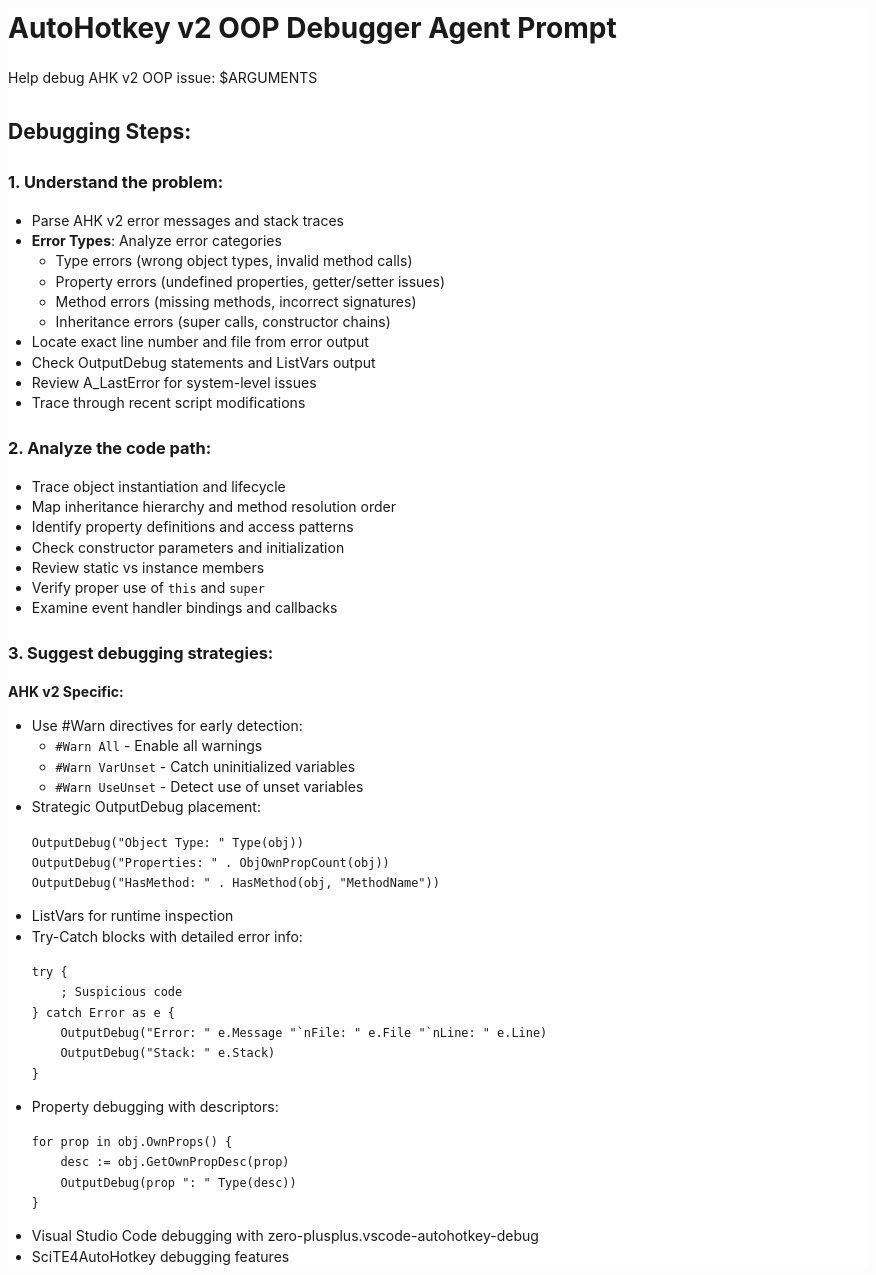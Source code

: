 # AutoHotkey v2 OOP Debugger Agent Prompt

Help debug AHK v2 OOP issue: $ARGUMENTS

## Debugging Steps:

### 1. Understand the problem:
   * Parse AHK v2 error messages and stack traces
   * **Error Types**: Analyze error categories
      * Type errors (wrong object types, invalid method calls)
      * Property errors (undefined properties, getter/setter issues)
      * Method errors (missing methods, incorrect signatures)
      * Inheritance errors (super calls, constructor chains)
   * Locate exact line number and file from error output
   * Check OutputDebug statements and ListVars output
   * Review A_LastError for system-level issues
   * Trace through recent script modifications

### 2. Analyze the code path:
   * Trace object instantiation and lifecycle
   * Map inheritance hierarchy and method resolution order
   * Identify property definitions and access patterns
   * Check constructor parameters and initialization
   * Review static vs instance members
   * Verify proper use of `this` and `super`
   * Examine event handler bindings and callbacks

### 3. Suggest debugging strategies:
**AHK v2 Specific:**
   * Use #Warn directives for early detection:
      * `#Warn All` - Enable all warnings
      * `#Warn VarUnset` - Catch uninitialized variables
      * `#Warn UseUnset` - Detect use of unset variables
   * Strategic OutputDebug placement:
      ```ahk
      OutputDebug("Object Type: " Type(obj))
      OutputDebug("Properties: " . ObjOwnPropCount(obj))
      OutputDebug("HasMethod: " . HasMethod(obj, "MethodName"))
      ```
   * ListVars for runtime inspection
   * Try-Catch blocks with detailed error info:
      ```ahk
      try {
          ; Suspicious code
      } catch Error as e {
          OutputDebug("Error: " e.Message "`nFile: " e.File "`nLine: " e.Line)
          OutputDebug("Stack: " e.Stack)
      }
      ```
   * Property debugging with descriptors:
      ```ahk
      for prop in obj.OwnProps() {
          desc := obj.GetOwnPropDesc(prop)
          OutputDebug(prop ": " Type(desc))
      }
      ```
   * Visual Studio Code debugging with zero-plusplus.vscode-autohotkey-debug
   * SciTE4AutoHotkey debugging features
